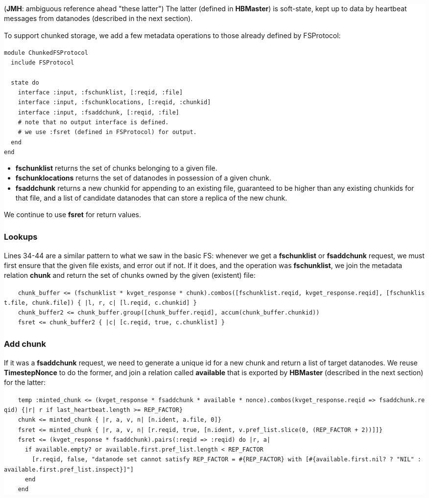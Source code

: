 (**JMH**: ambiguous reference ahead "these latter")
The latter (defined in __HBMaster__) is soft-state, kept up to data by heartbeat messages from datanodes (described in the next section).

To support chunked storage, we add a few metadata operations to those already defined by FSProtocol:

    module ChunkedFSProtocol
      include FSProtocol
    
      state do
        interface :input, :fschunklist, [:reqid, :file]
        interface :input, :fschunklocations, [:reqid, :chunkid]
        interface :input, :fsaddchunk, [:reqid, :file]
        # note that no output interface is defined.
        # we use :fsret (defined in FSProtocol) for output.
      end
    end

 * __fschunklist__ returns the set of chunks belonging to a given file.  
 * __fschunklocations__ returns the set of datanodes in possession of a given chunk.
 * __fsaddchunk__ returns a new chunkid for appending to an existing file, guaranteed to be higher than any existing chunkids for that file, and a list of candidate datanodes that can store a replica of the new chunk.

We continue to use __fsret__ for return values.

### Lookups

Lines 34-44 are a similar pattern to what we saw in the basic FS: whenever we get a __fschunklist__ or __fsaddchunk__ request, we must first ensure that the given file
exists, and error out if not.  If it does, and the operation was __fschunklist__, we join the metadata relation __chunk__ and return the set of chunks owned
by the given (existent) file:

        chunk_buffer <= (fschunklist * kvget_response * chunk).combos([fschunklist.reqid, kvget_response.reqid], [fschunklist.file, chunk.file]) { |l, r, c| [l.reqid, c.chunkid] }
        chunk_buffer2 <= chunk_buffer.group([chunk_buffer.reqid], accum(chunk_buffer.chunkid))
        fsret <= chunk_buffer2 { |c| [c.reqid, true, c.chunklist] }

### Add chunk

If it was a __fsaddchunk__ request,  we need to generate a unique id for a new chunk and return a list of target datanodes.  We reuse __TimestepNonce__ to do the former, and join a relation
called __available__ that is exported by __HBMaster__ (described in the next section) for the latter:

        temp :minted_chunk <= (kvget_response * fsaddchunk * available * nonce).combos(kvget_response.reqid => fsaddchunk.reqid) {|r| r if last_heartbeat.length >= REP_FACTOR}
        chunk <= minted_chunk { |r, a, v, n| [n.ident, a.file, 0]}
        fsret <= minted_chunk { |r, a, v, n| [r.reqid, true, [n.ident, v.pref_list.slice(0, (REP_FACTOR + 2))]]}
        fsret <= (kvget_response * fsaddchunk).pairs(:reqid => :reqid) do |r, a|
          if available.empty? or available.first.pref_list.length < REP_FACTOR
            [r.reqid, false, "datanode set cannot satisfy REP_FACTOR = #{REP_FACTOR} with [#{available.first.nil? ? "NIL" : available.first.pref_list.inspect}]"]
          end
        end
